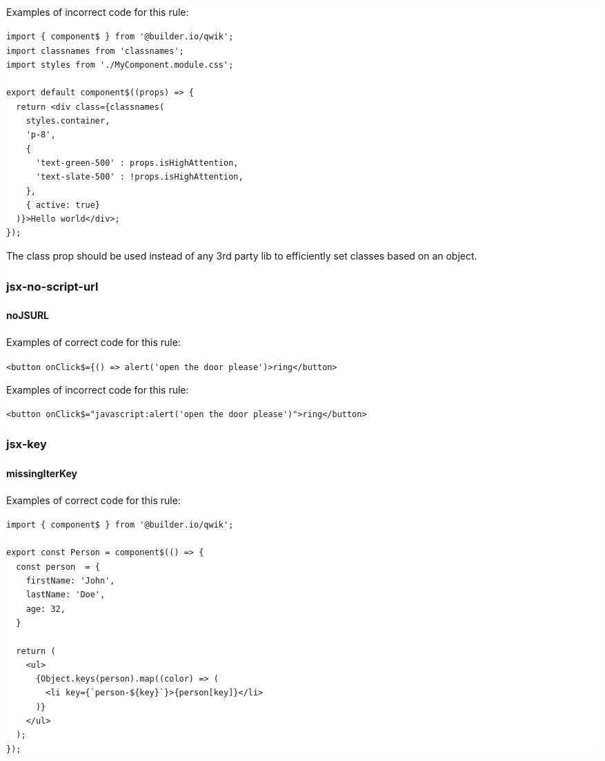 Examples of incorrect code for this rule:

```
import { component$ } from '@builder.io/qwik';
import classnames from 'classnames';
import styles from './MyComponent.module.css';
 
export default component$((props) => {
  return <div class={classnames(
    styles.container, 
    'p-8', 
    {
      'text-green-500' : props.isHighAttention,
      'text-slate-500' : !props.isHighAttention,
    },
    { active: true}
  )}>Hello world</div>;
});
```

The class prop should be used instead of any 3rd party lib to efficiently set classes based on an object.

### jsx-no-script-url

#### noJSURL

Examples of correct code for this rule:

```
<button onClick$={() => alert('open the door please')>ring</button>
```

Examples of incorrect code for this rule:

```
<button onClick$="javascript:alert('open the door please')">ring</button>
```

### jsx-key

#### missingIterKey

Examples of correct code for this rule:

```
import { component$ } from '@builder.io/qwik';
 
export const Person = component$(() => {
  const person  = {
    firstName: 'John',
    lastName: 'Doe',
    age: 32,
  }
 
  return (
    <ul>
      {Object.keys(person).map((color) => (
        <li key={`person-${key}`}>{person[key]}</li>
      )}
    </ul>
  );
});
```
